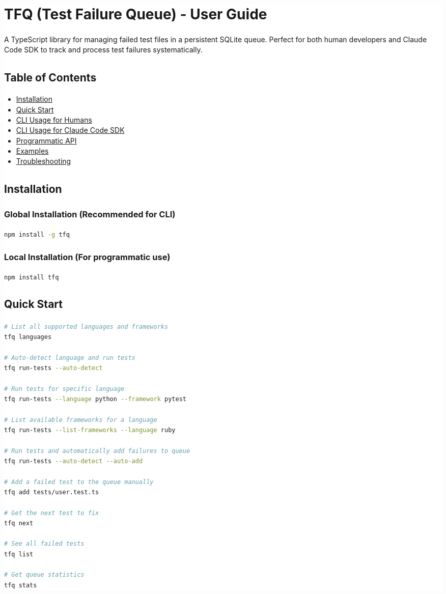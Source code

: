 # TFQ (Test Failure Queue) - User Guide

A TypeScript library for managing failed test files in a persistent SQLite queue. Perfect for both human developers and Claude Code SDK to track and process test failures systematically.

## Table of Contents
- [Installation](#installation)
- [Quick Start](#quick-start)
- [CLI Usage for Humans](#cli-usage-for-humans)
- [CLI Usage for Claude Code SDK](#cli-usage-for-claude-code-sdk)
- [Programmatic API](#programmatic-api)
- [Examples](#examples)
- [Troubleshooting](#troubleshooting)

## Installation

### Global Installation (Recommended for CLI)
```bash
npm install -g tfq
```

### Local Installation (For programmatic use)
```bash
npm install tfq
```

## Quick Start

```bash
# List all supported languages and frameworks
tfq languages

# Auto-detect language and run tests
tfq run-tests --auto-detect

# Run tests for specific language
tfq run-tests --language python --framework pytest

# List available frameworks for a language
tfq run-tests --list-frameworks --language ruby

# Run tests and automatically add failures to queue
tfq run-tests --auto-detect --auto-add

# Add a failed test to the queue manually
tfq add tests/user.test.ts

# Get the next test to fix
tfq next

# See all failed tests
tfq list

# Get queue statistics
tfq stats
```
